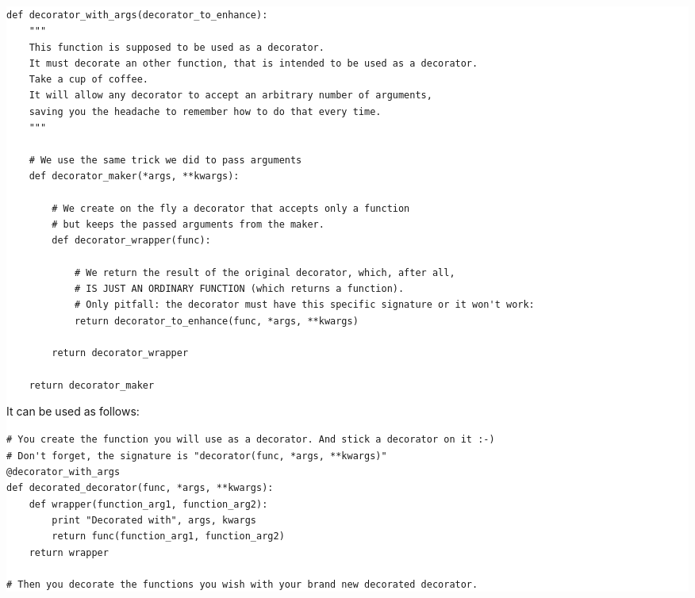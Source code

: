     def decorator_with_args(decorator_to_enhance):
    	"""
    	This function is supposed to be used as a decorator.
    	It must decorate an other function, that is intended to be used as a decorator.
    	Take a cup of coffee.
    	It will allow any decorator to accept an arbitrary number of arguments,
    	saving you the headache to remember how to do that every time.
    	"""

    	# We use the same trick we did to pass arguments
    	def decorator_maker(*args, **kwargs):

    		# We create on the fly a decorator that accepts only a function
    		# but keeps the passed arguments from the maker.
    		def decorator_wrapper(func):

    			# We return the result of the original decorator, which, after all,
    			# IS JUST AN ORDINARY FUNCTION (which returns a function).
    			# Only pitfall: the decorator must have this specific signature or it won't work:
    			return decorator_to_enhance(func, *args, **kwargs)

    		return decorator_wrapper

    	return decorator_maker

It can be used as follows:

    # You create the function you will use as a decorator. And stick a decorator on it :-)
    # Don't forget, the signature is "decorator(func, *args, **kwargs)"
    @decorator_with_args
    def decorated_decorator(func, *args, **kwargs):
    	def wrapper(function_arg1, function_arg2):
    		print "Decorated with", args, kwargs
    		return func(function_arg1, function_arg2)
    	return wrapper

    # Then you decorate the functions you wish with your brand new decorated decorator.
